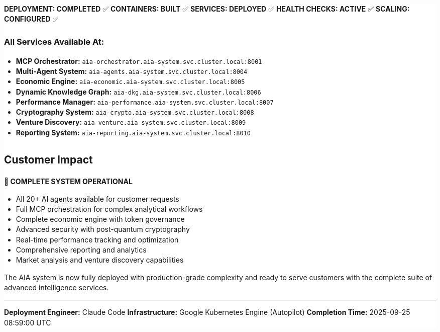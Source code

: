 **DEPLOYMENT: COMPLETED** ✅
**CONTAINERS: BUILT** ✅
**SERVICES: DEPLOYED** ✅
**HEALTH CHECKS: ACTIVE** ✅
**SCALING: CONFIGURED** ✅

### All Services Available At:
- **MCP Orchestrator:** `aia-orchestrator.aia-system.svc.cluster.local:8001`
- **Multi-Agent System:** `aia-agents.aia-system.svc.cluster.local:8004`
- **Economic Engine:** `aia-economic.aia-system.svc.cluster.local:8005`
- **Dynamic Knowledge Graph:** `aia-dkg.aia-system.svc.cluster.local:8006`
- **Performance Manager:** `aia-performance.aia-system.svc.cluster.local:8007`
- **Cryptography System:** `aia-crypto.aia-system.svc.cluster.local:8008`
- **Venture Discovery:** `aia-venture.aia-system.svc.cluster.local:8009`
- **Reporting System:** `aia-reporting.aia-system.svc.cluster.local:8010`

## Customer Impact

**🎯 COMPLETE SYSTEM OPERATIONAL**
- All 20+ AI agents available for customer requests
- Full MCP orchestration for complex analytical workflows
- Complete economic engine with token governance
- Advanced security with post-quantum cryptography
- Real-time performance tracking and optimization
- Comprehensive reporting and analytics
- Market analysis and venture discovery capabilities

The AIA system is now fully deployed with production-grade complexity and ready to serve customers with the complete suite of advanced intelligence services.

---
**Deployment Engineer:** Claude Code
**Infrastructure:** Google Kubernetes Engine (Autopilot)
**Completion Time:** 2025-09-25 08:59:00 UTC